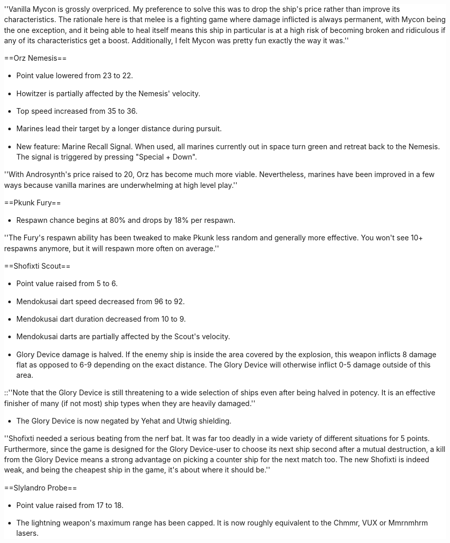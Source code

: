 ''Vanilla Mycon is grossly overpriced. My preference to solve this was to drop the ship's price rather than improve its characteristics. The rationale here is that melee is a fighting game where damage inflicted is always permanent, with Mycon being the one exception, and it being able to heal itself means this ship in particular is at a high risk of becoming broken and ridiculous if any of its characteristics get a boost. Additionally, I felt Mycon was pretty fun exactly the way it was.''

==Orz Nemesis==

* Point value lowered from 23 to 22.

* Howitzer is partially affected by the Nemesis' velocity.

* Top speed increased from 35 to 36.

* Marines lead their target by a longer distance during pursuit.

* New feature: Marine Recall Signal. When used, all marines currently out in space turn green and retreat back to the Nemesis. The signal is triggered by pressing "Special + Down".

''With Androsynth's price raised to 20, Orz has become much more viable. Nevertheless, marines have been improved in a few ways because vanilla marines are underwhelming at high level play.''

==Pkunk Fury==

* Respawn chance begins at 80% and drops by 18% per respawn.

''The Fury's respawn ability has been tweaked to make Pkunk less random and generally more effective. You won't see 10+ respawns anymore, but it will respawn more often on average.''

==Shofixti Scout==

* Point value raised from 5 to 6.

* Mendokusai dart speed decreased from 96 to 92.

* Mendokusai dart duration decreased from 10 to 9.

* Mendokusai darts are partially affected by the Scout's velocity.

* Glory Device damage is halved. If the enemy ship is inside the area covered by the explosion, this weapon inflicts 8 damage flat as opposed to 6-9 depending on the exact distance. The Glory Device will otherwise inflict 0-5 damage outside of this area.

::''Note that the Glory Device is still threatening to a wide selection of ships even after being halved in potency. It is an effective finisher of many (if not most) ship types when they are heavily damaged.''

* The Glory Device is now negated by Yehat and Utwig shielding.

''Shofixti needed a serious beating from the nerf bat. It was far too deadly in a wide variety of different situations for 5 points. Furthermore, since the game is designed for the Glory Device-user to choose its next ship second after a mutual destruction, a kill from the Glory Device means a strong advantage on picking a counter ship for the next match too. The new Shofixti is indeed weak, and being the cheapest ship in the game, it's about where it should be.''

==Slylandro Probe==

* Point value raised from 17 to 18.

* The lightning weapon's maximum range has been capped. It is now roughly equivalent to the Chmmr, VUX or Mmrnmhrm lasers.
